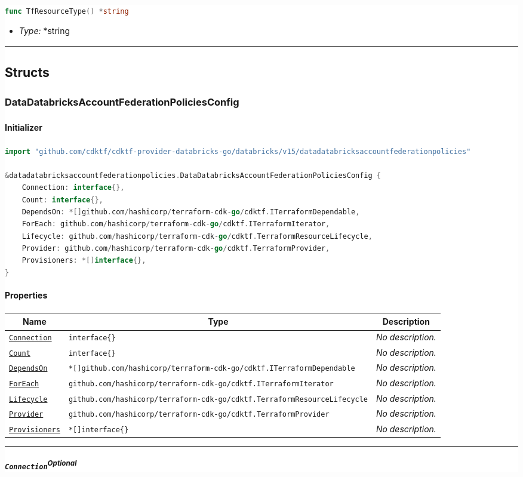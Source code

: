 ```go
func TfResourceType() *string
```

- *Type:* *string

---

## Structs <a name="Structs" id="Structs"></a>

### DataDatabricksAccountFederationPoliciesConfig <a name="DataDatabricksAccountFederationPoliciesConfig" id="@cdktf/provider-databricks.dataDatabricksAccountFederationPolicies.DataDatabricksAccountFederationPoliciesConfig"></a>

#### Initializer <a name="Initializer" id="@cdktf/provider-databricks.dataDatabricksAccountFederationPolicies.DataDatabricksAccountFederationPoliciesConfig.Initializer"></a>

```go
import "github.com/cdktf/cdktf-provider-databricks-go/databricks/v15/datadatabricksaccountfederationpolicies"

&datadatabricksaccountfederationpolicies.DataDatabricksAccountFederationPoliciesConfig {
	Connection: interface{},
	Count: interface{},
	DependsOn: *[]github.com/hashicorp/terraform-cdk-go/cdktf.ITerraformDependable,
	ForEach: github.com/hashicorp/terraform-cdk-go/cdktf.ITerraformIterator,
	Lifecycle: github.com/hashicorp/terraform-cdk-go/cdktf.TerraformResourceLifecycle,
	Provider: github.com/hashicorp/terraform-cdk-go/cdktf.TerraformProvider,
	Provisioners: *[]interface{},
}
```

#### Properties <a name="Properties" id="Properties"></a>

| **Name** | **Type** | **Description** |
| --- | --- | --- |
| <code><a href="#@cdktf/provider-databricks.dataDatabricksAccountFederationPolicies.DataDatabricksAccountFederationPoliciesConfig.property.connection">Connection</a></code> | <code>interface{}</code> | *No description.* |
| <code><a href="#@cdktf/provider-databricks.dataDatabricksAccountFederationPolicies.DataDatabricksAccountFederationPoliciesConfig.property.count">Count</a></code> | <code>interface{}</code> | *No description.* |
| <code><a href="#@cdktf/provider-databricks.dataDatabricksAccountFederationPolicies.DataDatabricksAccountFederationPoliciesConfig.property.dependsOn">DependsOn</a></code> | <code>*[]github.com/hashicorp/terraform-cdk-go/cdktf.ITerraformDependable</code> | *No description.* |
| <code><a href="#@cdktf/provider-databricks.dataDatabricksAccountFederationPolicies.DataDatabricksAccountFederationPoliciesConfig.property.forEach">ForEach</a></code> | <code>github.com/hashicorp/terraform-cdk-go/cdktf.ITerraformIterator</code> | *No description.* |
| <code><a href="#@cdktf/provider-databricks.dataDatabricksAccountFederationPolicies.DataDatabricksAccountFederationPoliciesConfig.property.lifecycle">Lifecycle</a></code> | <code>github.com/hashicorp/terraform-cdk-go/cdktf.TerraformResourceLifecycle</code> | *No description.* |
| <code><a href="#@cdktf/provider-databricks.dataDatabricksAccountFederationPolicies.DataDatabricksAccountFederationPoliciesConfig.property.provider">Provider</a></code> | <code>github.com/hashicorp/terraform-cdk-go/cdktf.TerraformProvider</code> | *No description.* |
| <code><a href="#@cdktf/provider-databricks.dataDatabricksAccountFederationPolicies.DataDatabricksAccountFederationPoliciesConfig.property.provisioners">Provisioners</a></code> | <code>*[]interface{}</code> | *No description.* |

---

##### `Connection`<sup>Optional</sup> <a name="Connection" id="@cdktf/provider-databricks.dataDatabricksAccountFederationPolicies.DataDatabricksAccountFederationPoliciesConfig.property.connection"></a>
